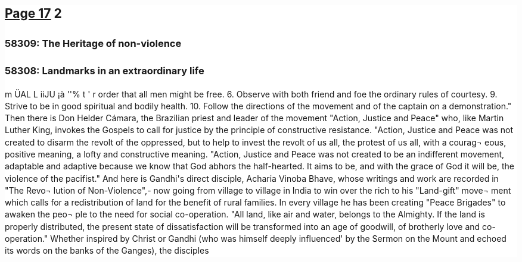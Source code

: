 ## [Page 17](https://demo.humlab.umu.se/courier/078247engo.pdf#page=17) 2
### 58309: The Heritage of non-violence
### 58308: Landmarks in an extraordinary life
m
ÜAL L iiJU
¡à ''%
t ' r
order that all men might be
free.
6. Observe with both friend and
foe the ordinary rules of
courtesy.
9. Strive to be in good spiritual
and bodily health.
10. Follow the directions of the
movement and of the captain
on a demonstration."
Then there is Don Helder Cámara,
the Brazilian priest and leader of the
movement "Action, Justice and Peace"
who, like Martin Luther King, invokes
the Gospels to call for justice by the
principle of constructive resistance.
"Action, Justice and Peace was
not created to disarm the revolt
of the oppressed, but to help to
invest the revolt of us all, the
protest of us all, with a courag¬
eous, positive meaning, a lofty
and constructive meaning.
"Action, Justice and Peace was
not created to be an indifferent
movement, adaptable and adaptive
because we know that God abhors
the half-hearted. It aims to be,
and with the grace of God it will
be, the violence of the pacifist."
And here is Gandhi's direct disciple,
Acharia Vinoba Bhave, whose writings
and work are recorded in "The Revo¬
lution of Non-Violence",- now going
from village to village in India to win
over the rich to his "Land-gift" move¬
ment which calls for a redistribution
of land for the benefit of rural families.
In every village he has been creating
"Peace Brigades" to awaken the peo¬
ple to the need for social co-operation.
"All land, like air and water,
belongs to the Almighty. If the
land is properly distributed,
the present state of dissatisfaction
will be transformed into an age
of goodwill, of brotherly love and
co-operation."
Whether inspired by Christ or
Gandhi (who was himself deeply
influenced' by the Sermon on the
Mount and echoed its words on the
banks of the Ganges), the disciples